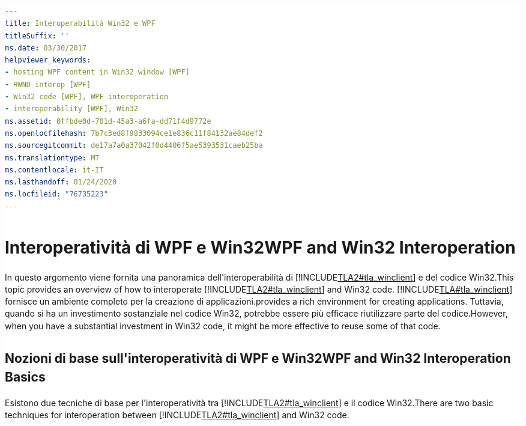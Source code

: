 ```yaml
---
title: Interoperabilità Win32 e WPF
titleSuffix: ''
ms.date: 03/30/2017
helpviewer_keywords:
- hosting WPF content in Win32 window [WPF]
- HWND interop [WPF]
- Win32 code [WPF], WPF interoperation
- interoperability [WPF], Win32
ms.assetid: 0ffbde0d-701d-45a3-a6fa-dd71f4d9772e
ms.openlocfilehash: 7b7c3ed8f9833094ce1e836c11f84132ae84def2
ms.sourcegitcommit: de17a7a0a37042f0d4406f5ae5393531caeb25ba
ms.translationtype: MT
ms.contentlocale: it-IT
ms.lasthandoff: 01/24/2020
ms.locfileid: "76735223"
---
```

# <a name="wpf-and-win32-interoperation"></a><span data-ttu-id="39834-102">Interoperatività di WPF e Win32</span><span class="sxs-lookup"><span data-stu-id="39834-102">WPF and Win32 Interoperation</span></span>

<span data-ttu-id="39834-103">In questo argomento viene fornita una panoramica dell'interoperabilità di [!INCLUDE[TLA2#tla_winclient](../../../../includes/tla2sharptla-winclient-md.md)] e del codice Win32.</span><span class="sxs-lookup"><span data-stu-id="39834-103">This topic provides an overview of how to interoperate [!INCLUDE[TLA2#tla_winclient](../../../../includes/tla2sharptla-winclient-md.md)] and Win32 code.</span></span> [!INCLUDE[TLA#tla_winclient](../../../../includes/tlasharptla-winclient-md.md)] <span data-ttu-id="39834-104">fornisce un ambiente completo per la creazione di applicazioni.</span><span class="sxs-lookup"><span data-stu-id="39834-104">provides a rich environment for creating applications.</span></span> <span data-ttu-id="39834-105">Tuttavia, quando si ha un investimento sostanziale nel codice Win32, potrebbe essere più efficace riutilizzare parte del codice.</span><span class="sxs-lookup"><span data-stu-id="39834-105">However, when you have a substantial investment in Win32 code, it might be more effective to reuse some of that code.</span></span>

<a name="basics"></a>

## <a name="wpf-and-win32-interoperation-basics"></a><span data-ttu-id="39834-106">Nozioni di base sull'interoperatività di WPF e Win32</span><span class="sxs-lookup"><span data-stu-id="39834-106">WPF and Win32 Interoperation Basics</span></span>

<span data-ttu-id="39834-107">Esistono due tecniche di base per l'interoperatività tra [!INCLUDE[TLA2#tla_winclient](../../../../includes/tla2sharptla-winclient-md.md)] e il codice Win32.</span><span class="sxs-lookup"><span data-stu-id="39834-107">There are two basic techniques for interoperation between [!INCLUDE[TLA2#tla_winclient](../../../../includes/tla2sharptla-winclient-md.md)] and Win32 code.</span></span>
